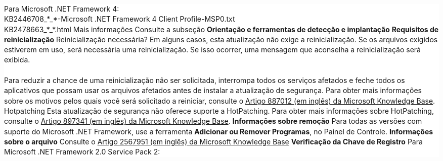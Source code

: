 <td style="border:1px solid black;">Para Microsoft .NET Framework 4:<br />
KB2446708_*_*-Microsoft .NET Framework 4 Client Profile-MSP0.txt<br />
KB2478663_*_*.html</td>
</tr>
<tr class="odd">
<td style="border:1px solid black;">Mais informações</td>
<td style="border:1px solid black;">Consulte a subseção <strong>Orientação e ferramentas de detecção e implantação</strong></td>
</tr>
<tr class="even">
<td style="border:1px solid black;"><strong>Requisitos de reinicialização</strong></td>
<td style="border:1px solid black;"></td>
</tr>
<tr class="odd">
<td style="border:1px solid black;">Reinicialização necessária?</td>
<td style="border:1px solid black;">Em alguns casos, esta atualização não exige a reinicialização. Se os arquivos exigidos estiverem em uso, será necessária uma reinicialização. Se isso ocorrer, uma mensagem que aconselha a reinicialização será exibida.<br />
<br />
Para reduzir a chance de uma reinicialização não ser solicitada, interrompa todos os serviços afetados e feche todos os aplicativos que possam usar os arquivos afetados antes de instalar a atualização de segurança. Para obter mais informações sobre os motivos pelos quais você será solicitado a reiniciar, consulte o <a href="http://support.microsoft.com/kb/887012">Artigo 887012 (em inglês) da Microsoft Knowledge Base</a>.</td>
</tr>
<tr class="even">
<td style="border:1px solid black;">Hotpatching</td>
<td style="border:1px solid black;">Esta atualização de segurança não oferece suporte a HotPatching. Para obter mais informações sobre HotPatching, consulte o <a href="http://support.microsoft.com/kb/897341">Artigo 897341 (em inglês) da Microsoft Knowledge Base</a>.</td>
</tr>
<tr class="odd">
<td style="border:1px solid black;"><strong>Informações sobre remoção</strong></td>
<td style="border:1px solid black;">Para todas as versões com suporte do Microsoft .NET Framework, use a ferramenta <strong>Adicionar ou Remover Programas</strong>, no Painel de Controle.</td>
</tr>
<tr class="even">
<td style="border:1px solid black;"><strong>Informações sobre o arquivo</strong></td>
<td style="border:1px solid black;">Consulte o <a href="http://support.microsoft.com/kb/2567951">Artigo 2567951 (em inglês) da Microsoft Knowledge Base</a></td>
</tr>
<tr class="odd">
<td style="border:1px solid black;"><strong>Verificação da Chave de Registro</strong></td>
<td style="border:1px solid black;">Para Microsoft .NET Framework 2.0 Service Pack 2:<br />
